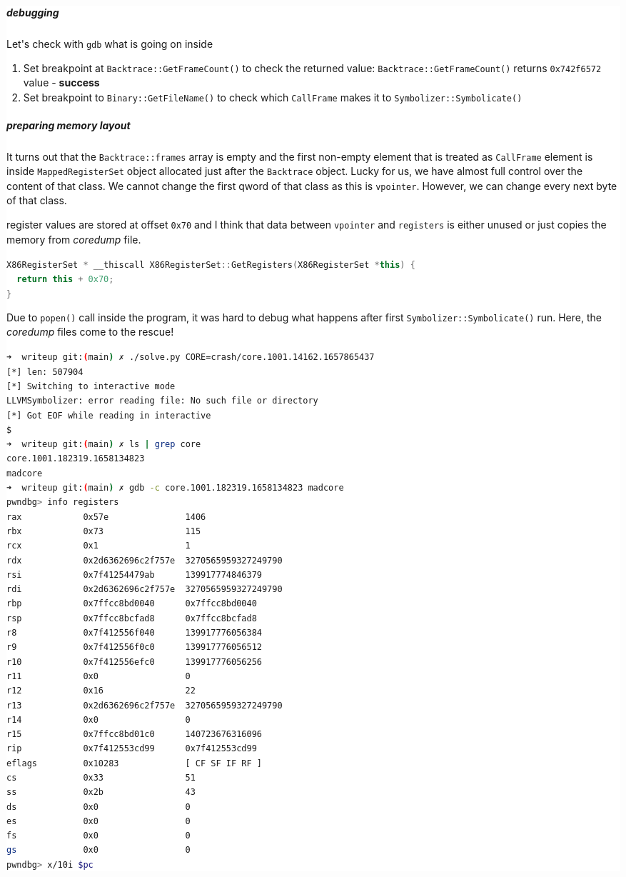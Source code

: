 ##### debugging 

Let's check with `gdb` what is going on inside

1. Set breakpoint at `Backtrace::GetFrameCount()` to check the returned value:
`Backtrace::GetFrameCount()` returns `0x742f6572` value - **success**
2. Set breakpoint to `Binary::GetFileName()` to check which `CallFrame` makes it to `Symbolizer::Symbolicate()`

##### preparing memory layout

It turns out that the `Backtrace::frames` array is empty and the first non-empty element that is treated as `CallFrame` element is inside
`MappedRegisterSet` object allocated just after the `Backtrace` object.
Lucky for us, we have almost full control over the content of that class. We cannot change the first qword of that class as this is `vpointer`.
However, we can change every next byte of that class.

register values are stored at offset `0x70` and I think that data between `vpointer` and `registers` is either unused or just copies the memory from _coredump_ file.

```cpp
X86RegisterSet * __thiscall X86RegisterSet::GetRegisters(X86RegisterSet *this) {
  return this + 0x70;
}
```

Due to `popen()` call inside the program, it was hard to debug what happens after first `Symbolizer::Symbolicate()` run. Here, the _coredump_ files come to the rescue!

```bash
➜  writeup git:(main) ✗ ./solve.py CORE=crash/core.1001.14162.1657865437
[*] len: 507904
[*] Switching to interactive mode
LLVMSymbolizer: error reading file: No such file or directory
[*] Got EOF while reading in interactive
$ 
➜  writeup git:(main) ✗ ls | grep core
core.1001.182319.1658134823
madcore
➜  writeup git:(main) ✗ gdb -c core.1001.182319.1658134823 madcore
pwndbg> info registers
rax            0x57e               1406
rbx            0x73                115
rcx            0x1                 1
rdx            0x2d6362696c2f757e  3270565959327249790
rsi            0x7f41254479ab      139917774846379
rdi            0x2d6362696c2f757e  3270565959327249790
rbp            0x7ffcc8bd0040      0x7ffcc8bd0040
rsp            0x7ffcc8bcfad8      0x7ffcc8bcfad8
r8             0x7f412556f040      139917776056384
r9             0x7f412556f0c0      139917776056512
r10            0x7f412556efc0      139917776056256
r11            0x0                 0
r12            0x16                22
r13            0x2d6362696c2f757e  3270565959327249790
r14            0x0                 0
r15            0x7ffcc8bd01c0      140723676316096
rip            0x7f412553cd99      0x7f412553cd99
eflags         0x10283             [ CF SF IF RF ]
cs             0x33                51
ss             0x2b                43
ds             0x0                 0
es             0x0                 0
fs             0x0                 0
gs             0x0                 0
pwndbg> x/10i $pc
```

[googlectf]:    https://capturetheflag.withgoogle.com/challenges/pwn-madcore
[madcore_zip]:  https://embe221ed.dev/files/CTFs/GoogleCTF/2022/pwn/madcore/madcore.zip